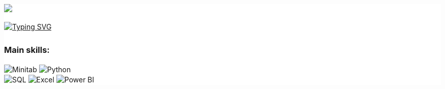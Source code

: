 <img width=100% src="https://capsule-render.vercel.app/api?type=waving&color=1E90FF&height=120&section=header"/>

[![Typing SVG](https://readme-typing-svg.herokuapp.com/?color=1E90FF&size=35&center=true&vCenter=true&width=1000&lines=Hello,+World,+My+name+is+Ilya+Masta;Data+Scientist;Welcome!+:%29)](https://git.io/typing-svg)

### Main skills:
![Minitab](https://img.shields.io/badge/Minitab-003366?style=for-the-badge&logo=minitab&logoColor=white)
![Python](https://img.shields.io/badge/Python-3776AB?style=for-the-badge&logo=python&logoColor=white)  
![SQL](https://img.shields.io/badge/-SQL-0D1117?style=for-the-badge&logo=postgresql&labelColor=0D1117)
![Excel](https://img.shields.io/badge/Excel-217346?style=for-the-badge&logo=microsoft-excel&logoColor=white)
![Power BI](https://img.shields.io/badge/Power%20BI-F2C811?style=for-the-badge&logo=power-bi&logoColor=black)
